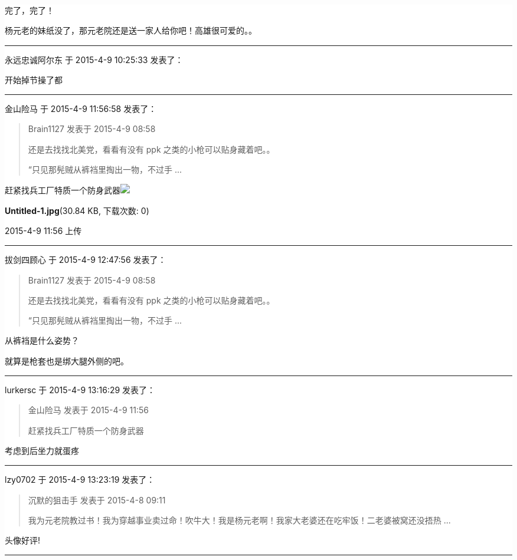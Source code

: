 完了，完了！

杨元老的妹纸没了，那元老院还是送一家人给你吧！高雄很可爱的。。

---

永远忠诚阿尔东 于 2015-4-9 10:25:33 发表了：

开始掉节操了都

---

金山险马 于 2015-4-9 11:56:58 发表了：

> Brain1127 发表于 2015-4-9 08:58
>
> 还是去找找北美党，看看有没有 ppk 之类的小枪可以贴身藏着吧。。
>
> “只见那髡贼从裤裆里掏出一物，不过手 ...

赶紧找兵工厂特质一个防身武器![](/9025/115644u70i62r4azoe0d6c.jpg)

**Untitled-1.jpg**(30.84 KB, 下载次数: 0)

2015-4-9 11:56 上传

---

拔剑四顾心 于 2015-4-9 12:47:56 发表了：

> Brain1127 发表于 2015-4-9 08:58
>
> 还是去找找北美党，看看有没有 ppk 之类的小枪可以贴身藏着吧。。
>
> “只见那髡贼从裤裆里掏出一物，不过手 ...

从裤裆是什么姿势？

就算是枪套也是绑大腿外侧的吧。

---

lurkersc 于 2015-4-9 13:16:29 发表了：

> 金山险马 发表于 2015-4-9 11:56
>
> 赶紧找兵工厂特质一个防身武器

考虑到后坐力就蛋疼

---

lzy0702 于 2015-4-9 13:23:19 发表了：

> 沉默的狙击手 发表于 2015-4-8 09:11
>
> 我为元老院教过书！我为穿越事业卖过命！吹牛大！我是杨元老啊！我家大老婆还在吃牢饭！二老婆被窝还没捂热 ...

头像好评!

---
